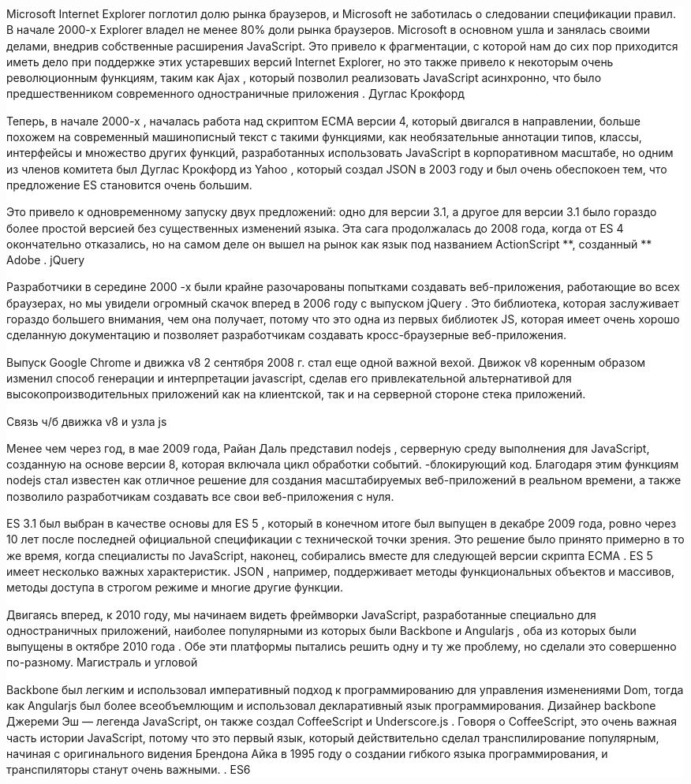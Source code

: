 Microsoft Internet Explorer поглотил долю рынка браузеров, и Microsoft не заботилась о следовании спецификации правил. В начале 2000-х Explorer владел не менее 80% доли рынка браузеров.
Microsoft в основном ушла и занялась своими делами, внедрив собственные расширения JavaScript. Это привело к фрагментации, с которой нам до сих пор приходится иметь дело при поддержке этих устаревших версий Internet Explorer, но это также привело к некоторым очень революционным функциям, таким как Ajax , который позволил реализовать JavaScript асинхронно, что было предшественником современного одностраничные приложения .
Дуглас Крокфорд

Теперь, в начале 2000-х , началась работа над скриптом ECMA версии 4, который двигался в направлении, больше похожем на современный машинописный текст с такими функциями, как необязательные аннотации типов, классы, интерфейсы и множество других функций, разработанных использовать JavaScript в корпоративном масштабе, но одним из членов комитета был Дуглас Крокфорд из Yahoo , который создал JSON в 2003 году и был очень обеспокоен тем, что предложение ES становится очень большим.

Это привело к одновременному запуску двух предложений: одно для версии 3.1, а другое для версии 3.1 было гораздо более простой версией без существенных изменений языка. Эта сага продолжалась до 2008 года, когда от ES 4 окончательно отказались, но на самом деле он вышел на рынок как язык под названием ActionScript **, созданный ** Adobe .
jQuery

Разработчики в середине 2000 -х были крайне разочарованы попытками создавать веб-приложения, работающие во всех браузерах, но мы увидели огромный скачок вперед в 2006 году с выпуском jQuery . Это библиотека, которая заслуживает гораздо большего внимания, чем она получает, потому что это одна из первых библиотек JS, которая имеет очень хорошо сделанную документацию и позволяет разработчикам создавать кросс-браузерные веб-приложения.

Выпуск Google Chrome и движка v8 2 сентября 2008 г. стал еще одной важной вехой. Движок v8 коренным образом изменил способ генерации и интерпретации javascript, сделав его привлекательной альтернативой для высокопроизводительных приложений как на клиентской, так и на серверной стороне стека приложений.

Связь ч/б движка v8 и узла js

Менее чем через год, в мае 2009 года, Райан Даль представил nodejs , серверную среду выполнения для JavaScript, созданную на основе версии 8, которая включала цикл обработки событий. -блокирующий код. Благодаря этим функциям nodejs стал известен как отличное решение для создания масштабируемых веб-приложений в реальном времени, а также позволило разработчикам создавать все свои веб-приложения с нуля.

ES 3.1 был выбран в качестве основы для ES 5 , который в конечном итоге был выпущен в декабре 2009 года, ровно через 10 лет после последней официальной спецификации с технической точки зрения. Это решение было принято примерно в то же время, когда специалисты по JavaScript, наконец, собирались вместе для следующей версии скрипта ECMA .
ES 5 имеет несколько важных характеристик. JSON , например, поддерживает методы функциональных объектов и массивов, методы доступа в строгом режиме и многие другие функции.

Двигаясь вперед, к 2010 году, мы начинаем видеть фреймворки JavaScript, разработанные специально для одностраничных приложений, наиболее популярными из которых были Backbone и Angularjs , оба из которых были выпущены в октябре 2010 года . Обе эти платформы пытались решить одну и ту же проблему, но сделали это совершенно по-разному.
Магистраль и угловой

Backbone был легким и использовал императивный подход к программированию для управления изменениями Dom, тогда как Angularjs был более всеобъемлющим и использовал декларативный язык программирования.
Дизайнер backbone Джереми Эш — легенда JavaScript, он также создал CoffeeScript и Underscore.js . Говоря о CoffeeScript, это очень важная часть истории JavaScript, потому что это первый язык, который действительно сделал транспилирование популярным, начиная с оригинального видения Брендона Айка в 1995 году о создании гибкого языка программирования, и транспиляторы станут очень важными. .
ES6
